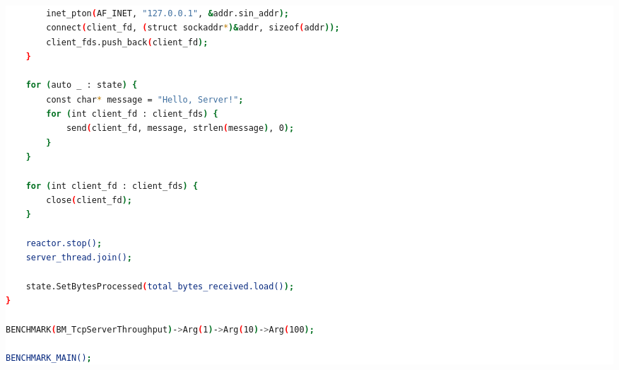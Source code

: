 ```bash
        inet_pton(AF_INET, "127.0.0.1", &addr.sin_addr);
        connect(client_fd, (struct sockaddr*)&addr, sizeof(addr));
        client_fds.push_back(client_fd);
    }

    for (auto _ : state) {
        const char* message = "Hello, Server!";
        for (int client_fd : client_fds) {
            send(client_fd, message, strlen(message), 0);
        }
    }

    for (int client_fd : client_fds) {
        close(client_fd);
    }

    reactor.stop();
    server_thread.join();

    state.SetBytesProcessed(total_bytes_received.load());
}

BENCHMARK(BM_TcpServerThroughput)->Arg(1)->Arg(10)->Arg(100);

BENCHMARK_MAIN();
```